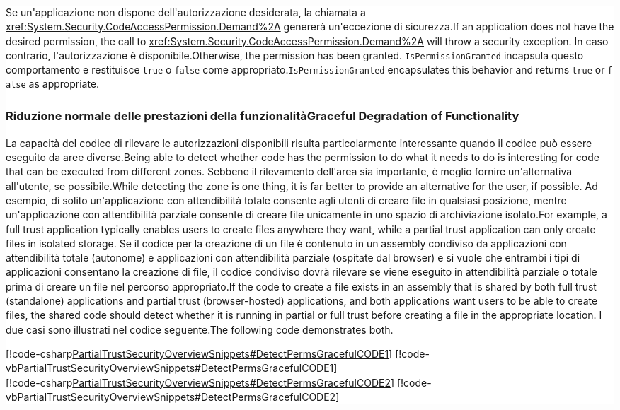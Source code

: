  <span data-ttu-id="7e5b1-218">Se un'applicazione non dispone dell'autorizzazione desiderata, la chiamata a <xref:System.Security.CodeAccessPermission.Demand%2A> genererà un'eccezione di sicurezza.</span><span class="sxs-lookup"><span data-stu-id="7e5b1-218">If an application does not have the desired permission, the call to <xref:System.Security.CodeAccessPermission.Demand%2A> will throw a security exception.</span></span> <span data-ttu-id="7e5b1-219">In caso contrario, l'autorizzazione è disponibile.</span><span class="sxs-lookup"><span data-stu-id="7e5b1-219">Otherwise, the permission has been granted.</span></span> <span data-ttu-id="7e5b1-220">`IsPermissionGranted` incapsula questo comportamento e restituisce `true` o `false` come appropriato.</span><span class="sxs-lookup"><span data-stu-id="7e5b1-220">`IsPermissionGranted` encapsulates this behavior and returns `true` or `false` as appropriate.</span></span>  
  
<a name="Graceful_Degradation_of_Functionality"></a>   
### <a name="graceful-degradation-of-functionality"></a><span data-ttu-id="7e5b1-221">Riduzione normale delle prestazioni della funzionalità</span><span class="sxs-lookup"><span data-stu-id="7e5b1-221">Graceful Degradation of Functionality</span></span>  
 <span data-ttu-id="7e5b1-222">La capacità del codice di rilevare le autorizzazioni disponibili risulta particolarmente interessante quando il codice può essere eseguito da aree diverse.</span><span class="sxs-lookup"><span data-stu-id="7e5b1-222">Being able to detect whether code has the permission to do what it needs to do is interesting for code that can be executed from different zones.</span></span> <span data-ttu-id="7e5b1-223">Sebbene il rilevamento dell'area sia importante, è meglio fornire un'alternativa all'utente, se possibile.</span><span class="sxs-lookup"><span data-stu-id="7e5b1-223">While detecting the zone is one thing, it is far better to provide an alternative for the user, if possible.</span></span> <span data-ttu-id="7e5b1-224">Ad esempio, di solito un'applicazione con attendibilità totale consente agli utenti di creare file in qualsiasi posizione, mentre un'applicazione con attendibilità parziale consente di creare file unicamente in uno spazio di archiviazione isolato.</span><span class="sxs-lookup"><span data-stu-id="7e5b1-224">For example, a full trust application typically enables users to create files anywhere they want, while a partial trust application can only create files in isolated storage.</span></span> <span data-ttu-id="7e5b1-225">Se il codice per la creazione di un file è contenuto in un assembly condiviso da applicazioni con attendibilità totale (autonome) e applicazioni con attendibilità parziale (ospitate dal browser) e si vuole che entrambi i tipi di applicazioni consentano la creazione di file, il codice condiviso dovrà rilevare se viene eseguito in attendibilità parziale o totale prima di creare un file nel percorso appropriato.</span><span class="sxs-lookup"><span data-stu-id="7e5b1-225">If the code to create a file exists in an assembly that is shared by both full trust (standalone) applications and partial trust (browser-hosted) applications, and both applications want users to be able to create files, the shared code should detect whether it is running in partial or full trust before creating a file in the appropriate location.</span></span> <span data-ttu-id="7e5b1-226">I due casi sono illustrati nel codice seguente.</span><span class="sxs-lookup"><span data-stu-id="7e5b1-226">The following code demonstrates both.</span></span>  
  
 [!code-csharp[PartialTrustSecurityOverviewSnippets#DetectPermsGracefulCODE1](~/samples/snippets/csharp/VS_Snippets_Wpf/PartialTrustSecurityOverviewSnippets/CSharp/FileHandlingGraceful.cs#detectpermsgracefulcode1)]
 [!code-vb[PartialTrustSecurityOverviewSnippets#DetectPermsGracefulCODE1](~/samples/snippets/visualbasic/VS_Snippets_Wpf/PartialTrustSecurityOverviewSnippets/VisualBasic/FileHandlingGraceful.vb#detectpermsgracefulcode1)]  
[!code-csharp[PartialTrustSecurityOverviewSnippets#DetectPermsGracefulCODE2](~/samples/snippets/csharp/VS_Snippets_Wpf/PartialTrustSecurityOverviewSnippets/CSharp/FileHandlingGraceful.cs#detectpermsgracefulcode2)]
[!code-vb[PartialTrustSecurityOverviewSnippets#DetectPermsGracefulCODE2](~/samples/snippets/visualbasic/VS_Snippets_Wpf/PartialTrustSecurityOverviewSnippets/VisualBasic/FileHandlingGraceful.vb#detectpermsgracefulcode2)]  
  